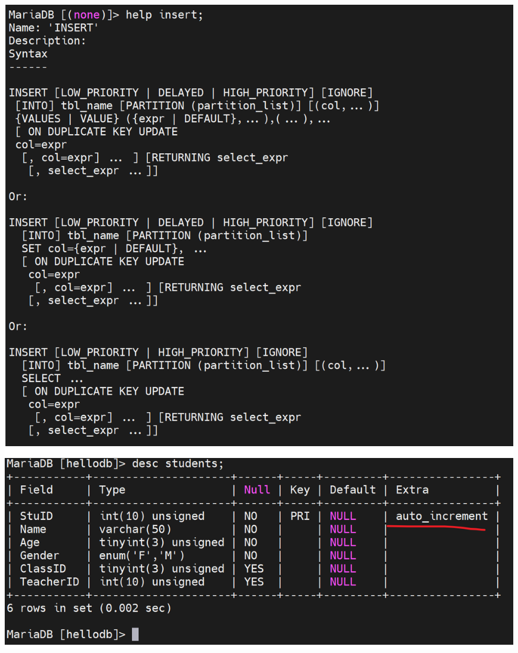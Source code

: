 ![image-20230511091003862](7-sql各种语句2.assets/image-20230511091003862.png)



![image-20230511091308903](7-sql各种语句2.assets/image-20230511091308903.png)
